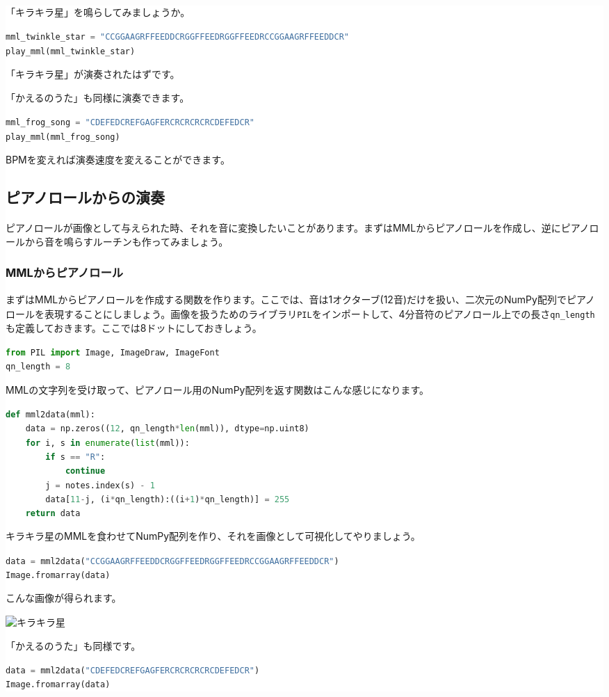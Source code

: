 「キラキラ星」を鳴らしてみましょうか。

```py
mml_twinkle_star = "CCGGAAGRFFEEDDCRGGFFEEDRGGFFEEDRCCGGAAGRFFEEDDCR"
play_mml(mml_twinkle_star)
```

「キラキラ星」が演奏されたはずです。

「かえるのうた」も同様に演奏できます。

```py
mml_frog_song = "CDEFEDCREFGAGFERCRCRCRCRCDEFEDCR"
play_mml(mml_frog_song)
```

BPMを変えれば演奏速度を変えることができます。

## ピアノロールからの演奏

ピアノロールが画像として与えられた時、それを音に変換したいことがあります。まずはMMLからピアノロールを作成し、逆にピアノロールから音を鳴らすルーチンも作ってみましょう。

### MMLからピアノロール

まずはMMLからピアノロールを作成する関数を作ります。ここでは、音は1オクターブ(12音)だけを扱い、二次元のNumPy配列でピアノロールを表現することにしましょう。画像を扱うためのライブラリ`PIL`をインポートして、4分音符のピアノロール上での長さ`qn_length`も定義しておきます。ここでは8ドットにしておきしょう。

```py
from PIL import Image, ImageDraw, ImageFont
qn_length = 8
```

MMLの文字列を受け取って、ピアノロール用のNumPy配列を返す関数はこんな感じになります。

```py
def mml2data(mml):
    data = np.zeros((12, qn_length*len(mml)), dtype=np.uint8)
    for i, s in enumerate(list(mml)):
        if s == "R":
            continue
        j = notes.index(s) - 1
        data[11-j, (i*qn_length):((i+1)*qn_length)] = 255
    return data
```

キラキラ星のMMLを食わせてNumPy配列を作り、それを画像として可視化してやりましょう。

```py
data = mml2data("CCGGAAGRFFEEDDCRGGFFEEDRGGFFEEDRCCGGAAGRFFEEDDCR")
Image.fromarray(data)
```

こんな画像が得られます。

![キラキラ星](https://raw.githubusercontent.com/kaityo256/zenn-content/main/articles/python_play_sound/pn_twinkle_star.png)

「かえるのうた」も同様です。

```py
data = mml2data("CDEFEDCREFGAGFERCRCRCRCRCDEFEDCR")
Image.fromarray(data)
```

